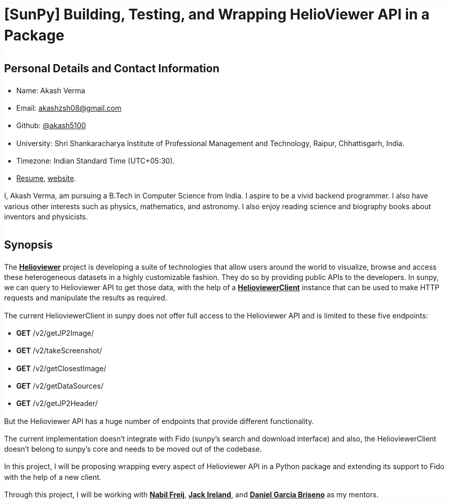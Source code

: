 # [SunPy] Building, Testing, and Wrapping HelioViewer API in a Package

## Personal Details and Contact Information

* Name: Akash Verma

* Email: [akashzsh08@gmail.com](mailto:akashzsh08@gmail.com)

* Github: [@akash5100](https://github.com/akash5100)

* University: Shri Shankaracharya Institute of Professional Management and Technology, Raipur, Chhattisgarh, India.

* Timezone: Indian Standard Time (UTC+05:30).

* [Resume](https://docs.google.com/document/d/1iqOQ1Cc5LfY3E92EodiKU9qQHVNyoGzieibwHxTa7oQ/edit?usp=sharing), [website](https://akashverma.vercel.app/).

I, Akash Verma, am pursuing a B.Tech in Computer Science from India. I aspire to be a vivid backend programmer. I also have various other interests such as physics, mathematics, and astronomy. I also enjoy reading science and biography books about inventors and physicists.

## Synopsis

The **[Helioviewer](https://helioviewer.org/)** project is developing a suite of technologies that allow users around the world to visualize, browse and access these heterogeneous datasets in a highly customizable fashion. They do so by providing public APIs to the developers. In sunpy, we can query to Helioviewer API to get those data, with the help of a **[HelioviewerClient](https://docs.sunpy.org/en/stable/api/sunpy.net.helioviewer.HelioviewerClient.html#helioviewerclient)** instance that can be used to make HTTP requests and manipulate the results as required.

The current HelioviewerClient in sunpy does not offer full access to the Helioviewer API and is limited to these five endpoints:

* **GET** /v2/getJP2Image/

* **GET** /v2/takeScreenshot/

* **GET** /v2/getClosestImage/

* **GET** /v2/getDataSources/

* **GET** /v2/getJP2Header/

But the Helioviewer API has a huge number of endpoints that provide different functionality.

The current implementation doesn’t integrate with Fido (sunpy’s search and download interface) and also, the HelioviewerClient doesn’t belong to sunpy’s core and needs to be moved out of the codebase.

In this project, I will be proposing wrapping every aspect of Helioviewer API in a Python package and extending its support to Fido with the help of a new client.

Through this project, I will be working with **[Nabil Freij](https://github.com/nabobalis)**, **[Jack Ireland](https://github.com/wafels)**, and **[Daniel Garcia Briseno](https://github.com/dgarciabriseno)** as my mentors.
